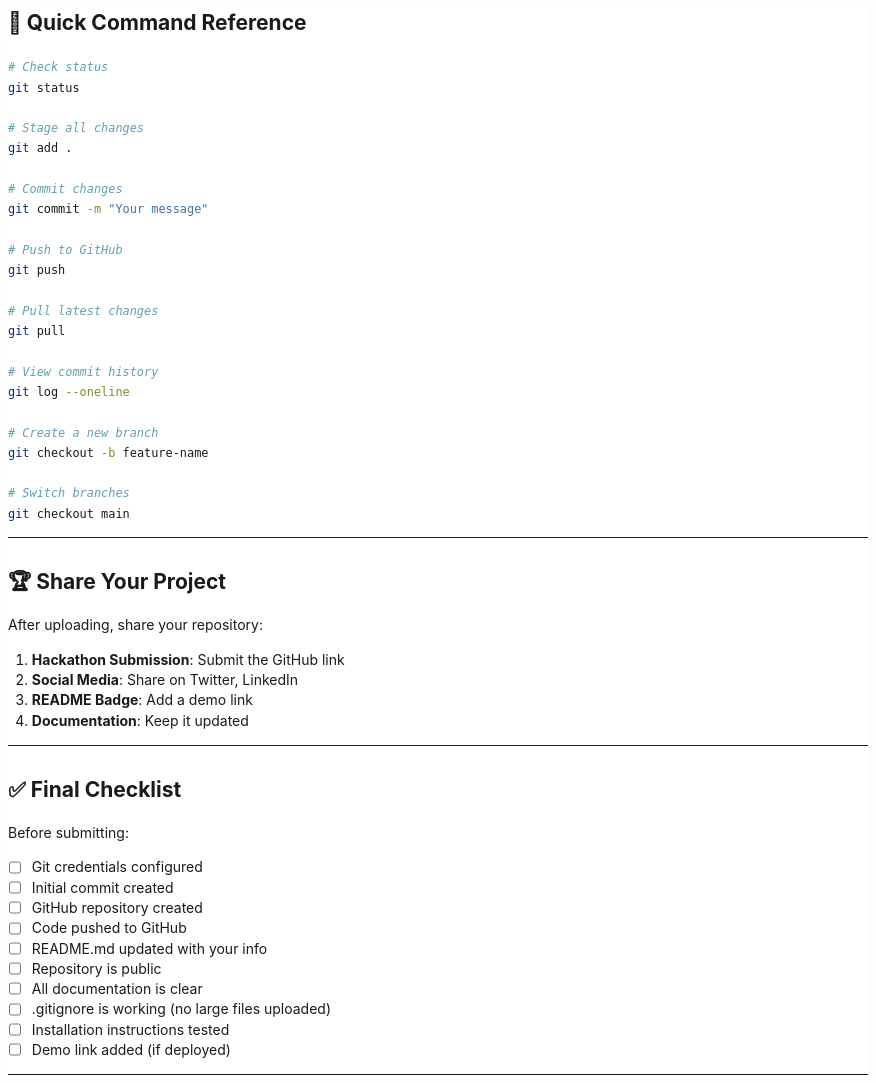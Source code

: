 
## 🎯 Quick Command Reference

```bash
# Check status
git status

# Stage all changes
git add .

# Commit changes
git commit -m "Your message"

# Push to GitHub
git push

# Pull latest changes
git pull

# View commit history
git log --oneline

# Create a new branch
git checkout -b feature-name

# Switch branches
git checkout main
```

---

## 🏆 Share Your Project

After uploading, share your repository:

1. **Hackathon Submission**: Submit the GitHub link
2. **Social Media**: Share on Twitter, LinkedIn
3. **README Badge**: Add a demo link
4. **Documentation**: Keep it updated

---

## ✅ Final Checklist

Before submitting:

- [ ] Git credentials configured
- [ ] Initial commit created
- [ ] GitHub repository created
- [ ] Code pushed to GitHub
- [ ] README.md updated with your info
- [ ] Repository is public
- [ ] All documentation is clear
- [ ] .gitignore is working (no large files uploaded)
- [ ] Installation instructions tested
- [ ] Demo link added (if deployed)

---